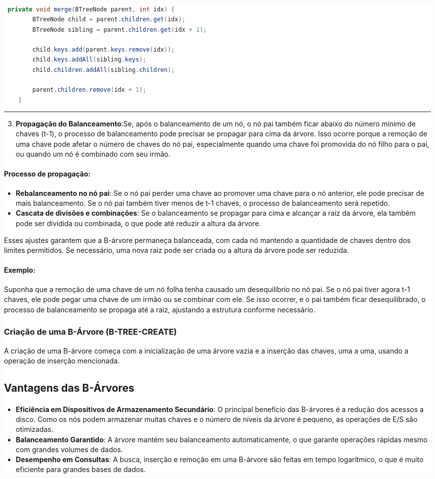 ```java
 private void merge(BTreeNode parent, int idx) {
        BTreeNode child = parent.children.get(idx);
        BTreeNode sibling = parent.children.get(idx + 1);

        child.keys.add(parent.keys.remove(idx));
        child.keys.addAll(sibling.keys);
        child.children.addAll(sibling.children);

        parent.children.remove(idx + 1);
    }
```


---

3. **Propagação do Balanceamento**:Se, após o balanceamento de um nó, o nó pai também ficar abaixo do número mínimo de chaves (t-1), o processo de balanceamento pode precisar se propagar para cima da árvore. Isso ocorre porque a remoção de uma chave pode afetar o número de chaves do nó pai, especialmente quando uma chave foi promovida do nó filho para o pai, ou quando um nó é combinado com seu irmão.

#### Processo de propagação:
- **Rebalanceamento no nó pai**: Se o nó pai perder uma chave ao promover uma chave para o nó anterior, ele pode precisar de mais balanceamento. Se o nó pai também tiver menos de t-1 chaves, o processo de balanceamento será repetido.
- **Cascata de divisões e combinações**: Se o balanceamento se propagar para cima e alcançar a raiz da árvore, ela também pode ser dividida ou combinada, o que pode até reduzir a altura da árvore.

Esses ajustes garantem que a B-árvore permaneça balanceada, com cada nó mantendo a quantidade de chaves dentro dos limites permitidos. Se necessário, uma nova raiz pode ser criada ou a altura da árvore pode ser reduzida.

#### Exemplo:
Suponha que a remoção de uma chave de um nó folha tenha causado um desequilíbrio no nó pai. Se o nó pai tiver agora t-1 chaves, ele pode pegar uma chave de um irmão ou se combinar com ele. Se isso ocorrer, e o pai também ficar desequilibrado, o processo de balanceamento se propaga até a raiz, ajustando a estrutura conforme necessário.
### Criação de uma B-Árvore (B-TREE-CREATE)

A criação de uma B-árvore começa com a inicialização de uma árvore vazia e a inserção das chaves, uma a uma, usando a operação de inserção mencionada.

## Vantagens das B-Árvores

- **Eficiência em Dispositivos de Armazenamento Secundário**: O principal benefício das B-árvores é a redução dos acessos a disco. Como os nós podem armazenar muitas chaves e o número de níveis da árvore é pequeno, as operações de E/S são otimizadas.
- **Balanceamento Garantido**: A árvore mantém seu balanceamento automaticamente, o que garante operações rápidas mesmo com grandes volumes de dados.
- **Desempenho em Consultas**: A busca, inserção e remoção em uma B-árvore são feitas em tempo logarítmico, o que é muito eficiente para grandes bases de dados.
